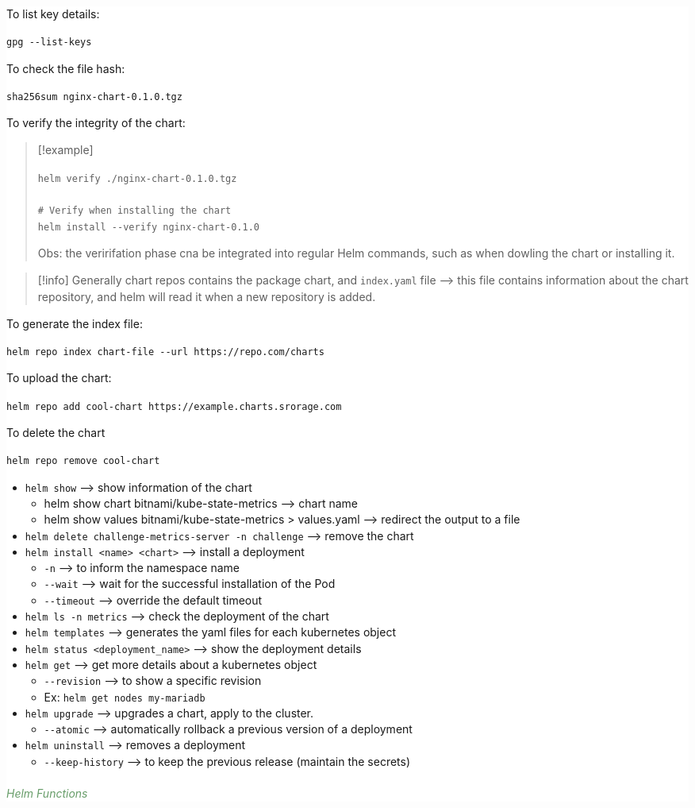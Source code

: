 To list key details:

```shell
gpg --list-keys
```

To check the file hash:

```shell
sha256sum nginx-chart-0.1.0.tgz
```

To verify the integrity of the chart:

>[!example]
>```shell
>helm verify ./nginx-chart-0.1.0.tgz
>
># Verify when installing the chart
>helm install --verify nginx-chart-0.1.0
>```
>Obs: the veririfation phase cna be integrated into regular Helm commands, such as when dowling the chart or installing it.

>[!info]
>Generally chart repos contains the package chart, and `index.yaml` file --> this file contains information about the chart repository, and helm will read it when a new repository is added.

To generate the index file:

```shell
helm repo index chart-file --url https://repo.com/charts
```

To upload the chart:

```shell
helm repo add cool-chart https://example.charts.srorage.com
```

To delete the chart

```shell
helm repo remove cool-chart
```

- `helm show` --> show information of the chart
	- helm show chart bitnami/kube-state-metrics --> chart name
	- helm show values bitnami/kube-state-metrics > values.yaml --> redirect the output to a file
- `helm delete challenge-metrics-server -n challenge` --> remove the chart
- `helm install <name> <chart>` --> install a deployment
	- `-n` --> to inform the namespace name
	- `--wait` --> wait for the successful installation of the Pod
	- `--timeout` --> override the default timeout
- `helm ls -n metrics` --> check the deployment of the chart
- `helm templates` --> generates the yaml files for each kubernetes object
- `helm status <deployment_name>` --> show the deployment details
- `helm get` --> get more details about a kubernetes object
	- `--revision` --> to show a specific revision
	- Ex: `helm get nodes my-mariadb`
- `helm upgrade` --> upgrades a chart, apply to the cluster.
	- `--atomic` --> automatically rollback a previous version of a deployment
- `helm uninstall` --> removes a deployment
	- `--keep-history` --> to keep the previous release (maintain the secrets)
###### <span style="color: #689d6a">Helm Functions</span>
